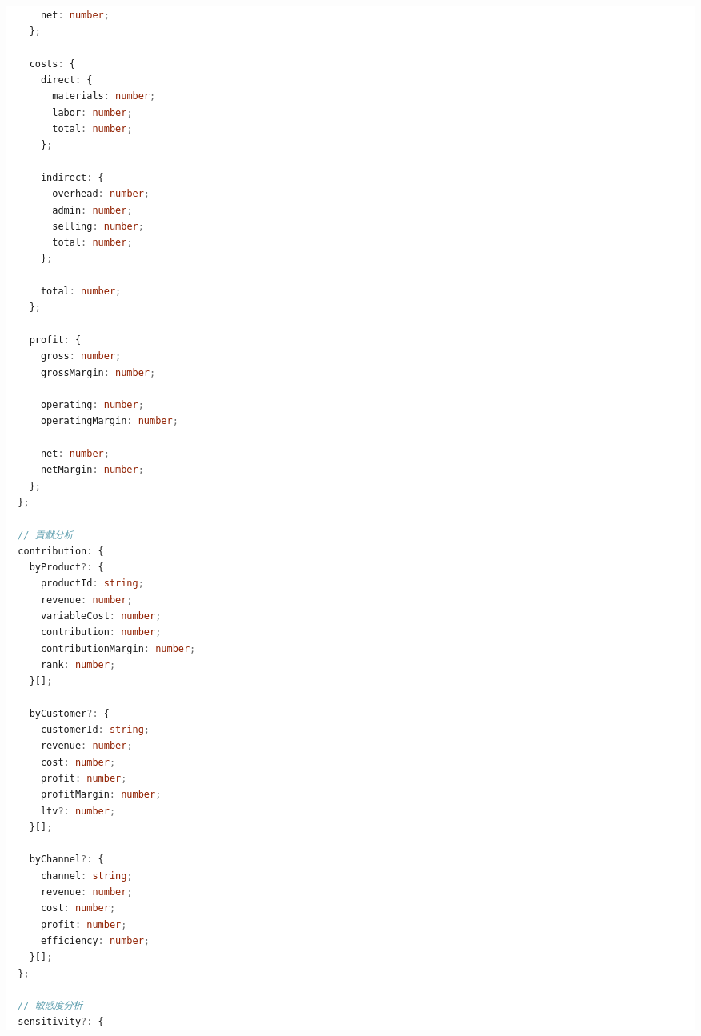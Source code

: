 ```typescript
      net: number;
    };
    
    costs: {
      direct: {
        materials: number;
        labor: number;
        total: number;
      };
      
      indirect: {
        overhead: number;
        admin: number;
        selling: number;
        total: number;
      };
      
      total: number;
    };
    
    profit: {
      gross: number;
      grossMargin: number;
      
      operating: number;
      operatingMargin: number;
      
      net: number;
      netMargin: number;
    };
  };
  
  // 貢獻分析
  contribution: {
    byProduct?: {
      productId: string;
      revenue: number;
      variableCost: number;
      contribution: number;
      contributionMargin: number;
      rank: number;
    }[];
    
    byCustomer?: {
      customerId: string;
      revenue: number;
      cost: number;
      profit: number;
      profitMargin: number;
      ltv?: number;
    }[];
    
    byChannel?: {
      channel: string;
      revenue: number;
      cost: number;
      profit: number;
      efficiency: number;
    }[];
  };
  
  // 敏感度分析
  sensitivity?: {
```